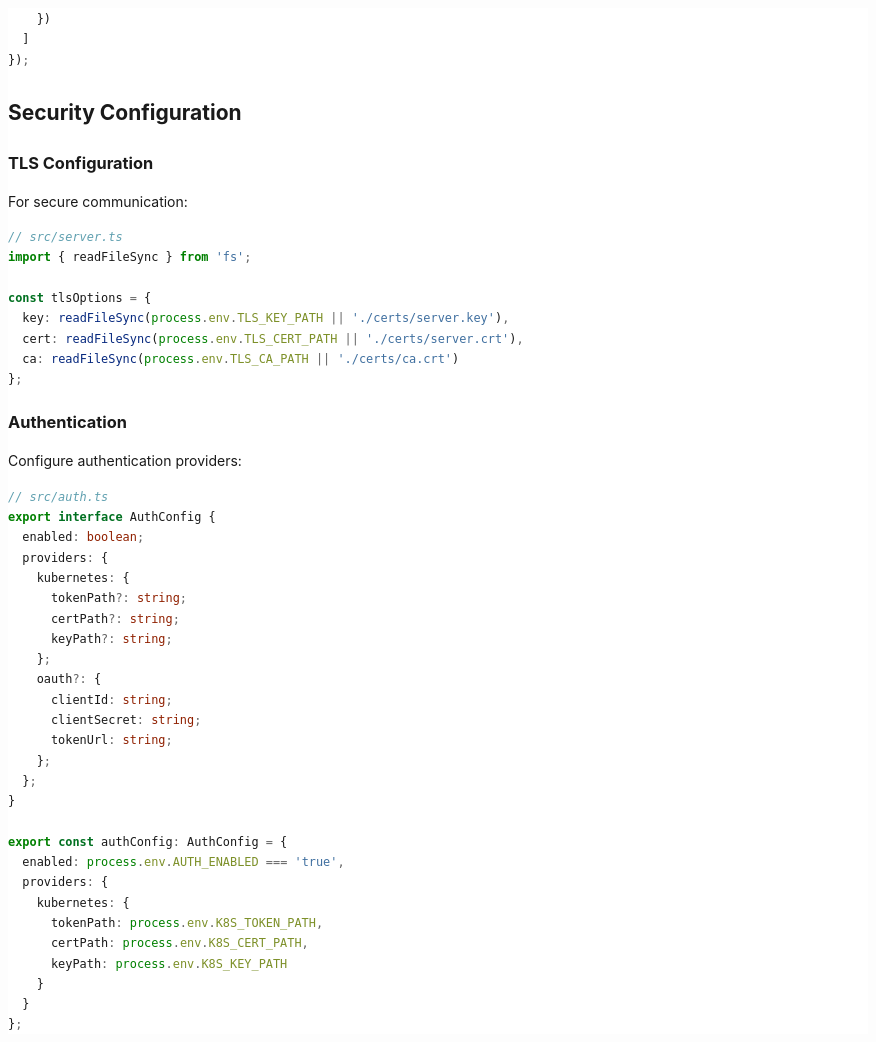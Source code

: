 ```typescript
    })
  ]
});
```

## Security Configuration

### TLS Configuration

For secure communication:

```typescript
// src/server.ts
import { readFileSync } from 'fs';

const tlsOptions = {
  key: readFileSync(process.env.TLS_KEY_PATH || './certs/server.key'),
  cert: readFileSync(process.env.TLS_CERT_PATH || './certs/server.crt'),
  ca: readFileSync(process.env.TLS_CA_PATH || './certs/ca.crt')
};
```

### Authentication

Configure authentication providers:

```typescript
// src/auth.ts
export interface AuthConfig {
  enabled: boolean;
  providers: {
    kubernetes: {
      tokenPath?: string;
      certPath?: string;
      keyPath?: string;
    };
    oauth?: {
      clientId: string;
      clientSecret: string;
      tokenUrl: string;
    };
  };
}

export const authConfig: AuthConfig = {
  enabled: process.env.AUTH_ENABLED === 'true',
  providers: {
    kubernetes: {
      tokenPath: process.env.K8S_TOKEN_PATH,
      certPath: process.env.K8S_CERT_PATH,
      keyPath: process.env.K8S_KEY_PATH
    }
  }
};
```
